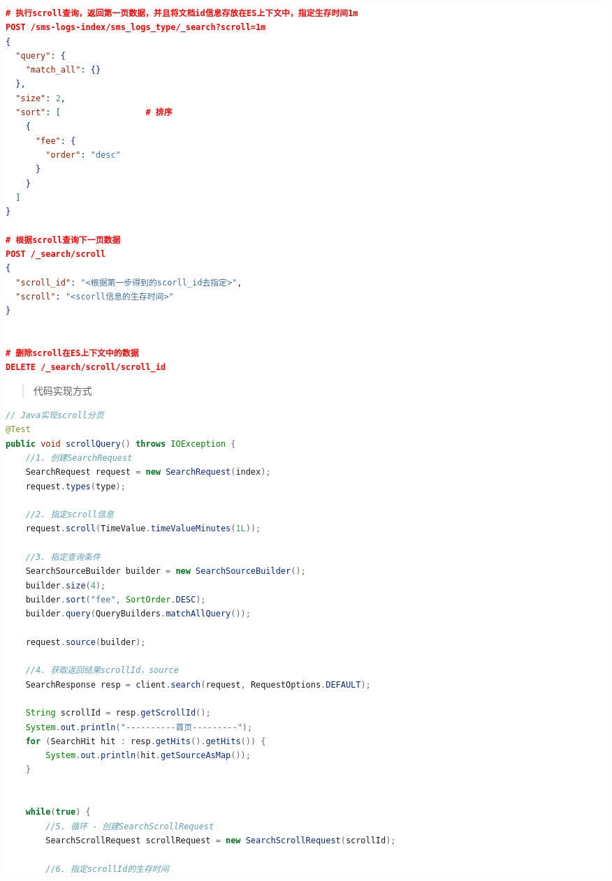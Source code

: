 ```json
# 执行scroll查询，返回第一页数据，并且将文档id信息存放在ES上下文中，指定生存时间1m
POST /sms-logs-index/sms_logs_type/_search?scroll=1m
{
  "query": {
    "match_all": {}
  },
  "size": 2,
  "sort": [					# 排序
    {
      "fee": {
        "order": "desc"
      }
    }
  ]
}

# 根据scroll查询下一页数据
POST /_search/scroll
{
  "scroll_id": "<根据第一步得到的scorll_id去指定>",
  "scroll": "<scorll信息的生存时间>"
}


# 删除scroll在ES上下文中的数据
DELETE /_search/scroll/scroll_id
```

> 代码实现方式

```java
// Java实现scroll分页
@Test
public void scrollQuery() throws IOException {
    //1. 创建SearchRequest
    SearchRequest request = new SearchRequest(index);
    request.types(type);

    //2. 指定scroll信息
    request.scroll(TimeValue.timeValueMinutes(1L));

    //3. 指定查询条件
    SearchSourceBuilder builder = new SearchSourceBuilder();
    builder.size(4);
    builder.sort("fee", SortOrder.DESC);
    builder.query(QueryBuilders.matchAllQuery());
    
    request.source(builder);

    //4. 获取返回结果scrollId，source
    SearchResponse resp = client.search(request, RequestOptions.DEFAULT);

    String scrollId = resp.getScrollId();
    System.out.println("----------首页---------");
    for (SearchHit hit : resp.getHits().getHits()) {
        System.out.println(hit.getSourceAsMap());
    }


    while(true) {
        //5. 循环 - 创建SearchScrollRequest
        SearchScrollRequest scrollRequest = new SearchScrollRequest(scrollId);

        //6. 指定scrollId的生存时间
```